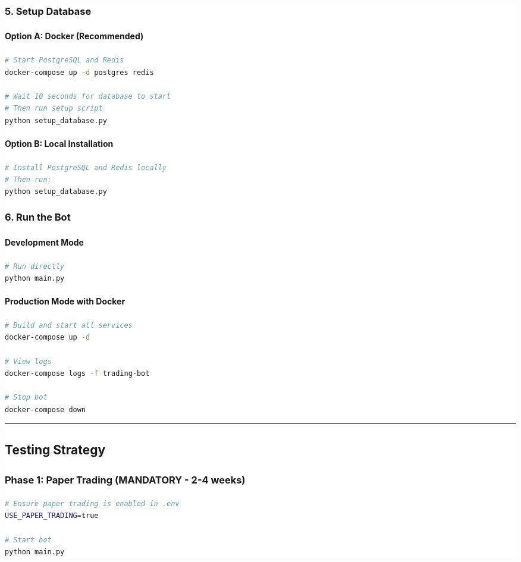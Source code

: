 ### 5. Setup Database

#### Option A: Docker (Recommended)

```bash
# Start PostgreSQL and Redis
docker-compose up -d postgres redis

# Wait 10 seconds for database to start
# Then run setup script
python setup_database.py
```

#### Option B: Local Installation

```bash
# Install PostgreSQL and Redis locally
# Then run:
python setup_database.py
```

### 6. Run the Bot

#### Development Mode

```bash
# Run directly
python main.py
```

#### Production Mode with Docker

```bash
# Build and start all services
docker-compose up -d

# View logs
docker-compose logs -f trading-bot

# Stop bot
docker-compose down
```

---

## Testing Strategy

### Phase 1: Paper Trading (MANDATORY - 2-4 weeks)

```bash
# Ensure paper trading is enabled in .env
USE_PAPER_TRADING=true

# Start bot
python main.py
```
